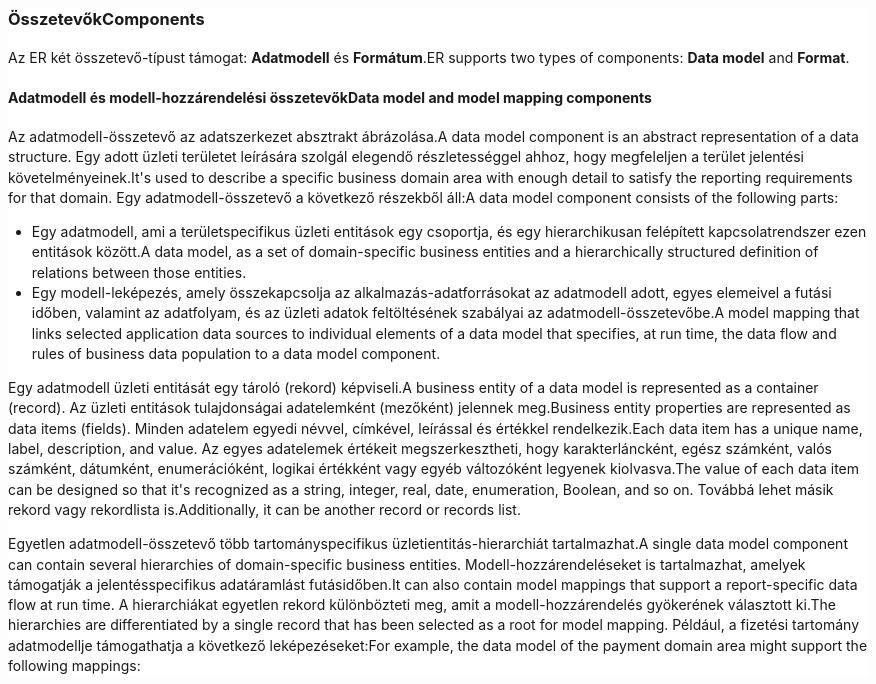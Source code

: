 ### <a name="components"></a><span data-ttu-id="ea80c-124">Összetevők</span><span class="sxs-lookup"><span data-stu-id="ea80c-124">Components</span></span>

<span data-ttu-id="ea80c-125">Az ER két összetevő-típust támogat: **Adatmodell** és **Formátum**.</span><span class="sxs-lookup"><span data-stu-id="ea80c-125">ER supports two types of components: **Data model** and **Format**.</span></span>

#### <a name="data-model-and-model-mapping-components"></a><span data-ttu-id="ea80c-126">Adatmodell és modell-hozzárendelési összetevők</span><span class="sxs-lookup"><span data-stu-id="ea80c-126">Data model and model mapping components</span></span>

<span data-ttu-id="ea80c-127">Az adatmodell-összetevő az adatszerkezet absztrakt ábrázolása.</span><span class="sxs-lookup"><span data-stu-id="ea80c-127">A data model component is an abstract representation of a data structure.</span></span> <span data-ttu-id="ea80c-128">Egy adott üzleti területet leírására szolgál elegendő részletességgel ahhoz, hogy megfeleljen a terület jelentési követelményeinek.</span><span class="sxs-lookup"><span data-stu-id="ea80c-128">It's used to describe a specific business domain area with enough detail to satisfy the reporting requirements for that domain.</span></span> <span data-ttu-id="ea80c-129">Egy adatmodell-összetevő a következő részekből áll:</span><span class="sxs-lookup"><span data-stu-id="ea80c-129">A data model component consists of the following parts:</span></span>

- <a name="DataModelComponent"></a><span data-ttu-id="ea80c-130">Egy adatmodell, ami a területspecifikus üzleti entitások egy csoportja, és egy hierarchikusan felépített kapcsolatrendszer ezen entitások között.</span><span class="sxs-lookup"><span data-stu-id="ea80c-130">A data model, as a set of domain-specific business entities and a hierarchically structured definition of relations between those entities.</span></span>
- <a name="ModelMappingComponent"></a><span data-ttu-id="ea80c-131">Egy modell-leképezés, amely összekapcsolja az alkalmazás-adatforrásokat az adatmodell adott, egyes elemeivel a futási időben, valamint az adatfolyam, és az üzleti adatok feltöltésének szabályai az adatmodell-összetevőbe.</span><span class="sxs-lookup"><span data-stu-id="ea80c-131">A model mapping that links selected application data sources to individual elements of a data model that specifies, at run time, the data flow and rules of business data population to a data model component.</span></span>

<span data-ttu-id="ea80c-132">Egy adatmodell üzleti entitását egy tároló (rekord) képviseli.</span><span class="sxs-lookup"><span data-stu-id="ea80c-132">A business entity of a data model is represented as a container (record).</span></span> <span data-ttu-id="ea80c-133">Az üzleti entitások tulajdonságai adatelemként (mezőként) jelennek meg.</span><span class="sxs-lookup"><span data-stu-id="ea80c-133">Business entity properties are represented as data items (fields).</span></span> <span data-ttu-id="ea80c-134">Minden adatelem egyedi névvel, címkével, leírással és értékkel rendelkezik.</span><span class="sxs-lookup"><span data-stu-id="ea80c-134">Each data item has a unique name, label, description, and value.</span></span> <span data-ttu-id="ea80c-135">Az egyes adatelemek értékeit megszerkesztheti, hogy karakterláncként, egész számként, valós számként, dátumként, enumerációként, logikai értékként vagy egyéb változóként legyenek kiolvasva.</span><span class="sxs-lookup"><span data-stu-id="ea80c-135">The value of each data item can be designed so that it's recognized as a string, integer, real, date, enumeration, Boolean, and so on.</span></span> <span data-ttu-id="ea80c-136">Továbbá lehet másik rekord vagy rekordlista is.</span><span class="sxs-lookup"><span data-stu-id="ea80c-136">Additionally, it can be another record or records list.</span></span>

<span data-ttu-id="ea80c-137">Egyetlen adatmodell-összetevő több tartományspecifikus üzletientitás-hierarchiát tartalmazhat.</span><span class="sxs-lookup"><span data-stu-id="ea80c-137">A single data model component can contain several hierarchies of domain-specific business entities.</span></span> <span data-ttu-id="ea80c-138">Modell-hozzárendeléseket is tartalmazhat, amelyek támogatják a jelentésspecifikus adatáramlást futásidőben.</span><span class="sxs-lookup"><span data-stu-id="ea80c-138">It can also contain model mappings that support a report-specific data flow at run time.</span></span> <span data-ttu-id="ea80c-139">A hierarchiákat egyetlen rekord különbözteti meg, amit a modell-hozzárendelés gyökerének választott ki.</span><span class="sxs-lookup"><span data-stu-id="ea80c-139">The hierarchies are differentiated by a single record that has been selected as a root for model mapping.</span></span> <span data-ttu-id="ea80c-140">Például, a fizetési tartomány adatmodellje támogathatja a következő leképezéseket:</span><span class="sxs-lookup"><span data-stu-id="ea80c-140">For example, the data model of the payment domain area might support the following mappings:</span></span>
